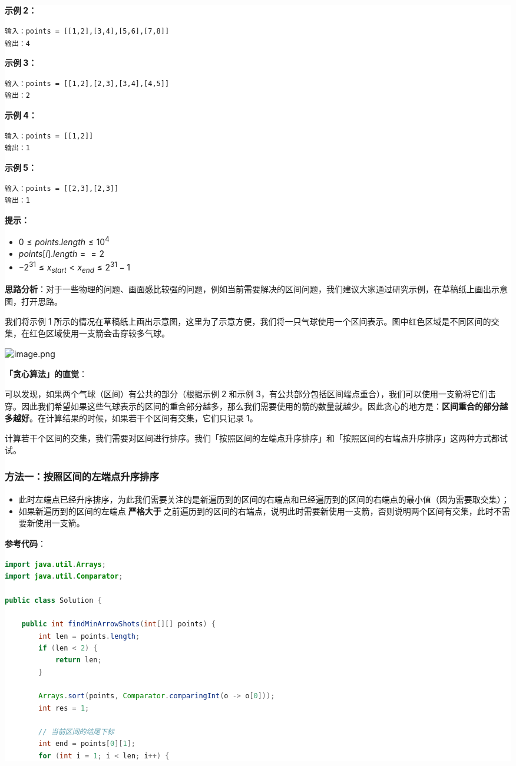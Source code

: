 **示例 2：**

```
输入：points = [[1,2],[3,4],[5,6],[7,8]]
输出：4
```

**示例 3：**

```
输入：points = [[1,2],[2,3],[3,4],[4,5]]
输出：2
```

**示例 4：**

```
输入：points = [[1,2]]
输出：1
```

**示例 5：**

```
输入：points = [[2,3],[2,3]]
输出：1
```

**提示：**

- $0 \le points.length \le 10^4$
- $points[i].length == 2$
- $-2^{31} \le x_{start} < x_{end} \le 2^{31} - 1$

**思路分析**：对于一些物理的问题、画面感比较强的问题，例如当前需要解决的区间问题，我们建议大家通过研究示例，在草稿纸上画出示意图，打开思路。

我们将示例 1 所示的情况在草稿纸上画出示意图，这里为了示意方便，我们将一只气球使用一个区间表示。图中红色区域是不同区间的交集，在红色区域使用一支箭会击穿较多气球。

![image.png](https://pic.leetcode-cn.com/1616658776-oAJMcB-image.png)


**「贪心算法」的直觉**：

可以发现，如果两个气球（区间）有公共的部分（根据示例 2 和示例 3，有公共部分包括区间端点重合），我们可以使用一支箭将它们击穿。因此我们希望如果这些气球表示的区间的重合部分越多，那么我们需要使用的箭的数量就越少。因此贪心的地方是：**区间重合的部分越多越好**。在计算结果的时候，如果若干个区间有交集，它们只记录 $1$。

计算若干个区间的交集，我们需要对区间进行排序。我们「按照区间的左端点升序排序」和「按照区间的右端点升序排序」这两种方式都试试。

### 方法一：按照区间的左端点升序排序

+ 此时左端点已经升序排序，为此我们需要关注的是新遍历到的区间的右端点和已经遍历到的区间的右端点的最小值（因为需要取交集）；
+ 如果新遍历到的区间的左端点 **严格大于** 之前遍历到的区间的右端点，说明此时需要新使用一支箭，否则说明两个区间有交集，此时不需要新使用一支箭。

**参考代码**：

```Java []
import java.util.Arrays;
import java.util.Comparator;

public class Solution {

    public int findMinArrowShots(int[][] points) {
        int len = points.length;
        if (len < 2) {
            return len;
        }

        Arrays.sort(points, Comparator.comparingInt(o -> o[0]));
        int res = 1;
        
        // 当前区间的结尾下标
        int end = points[0][1];
        for (int i = 1; i < len; i++) {
```